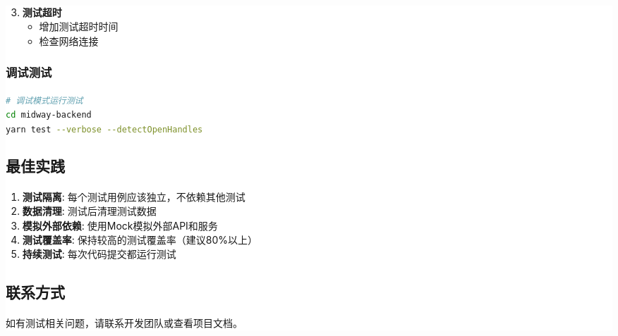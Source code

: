 3. **测试超时**
   - 增加测试超时时间
   - 检查网络连接

### 调试测试

```bash
# 调试模式运行测试
cd midway-backend
yarn test --verbose --detectOpenHandles
```

## 最佳实践

1. **测试隔离**: 每个测试用例应该独立，不依赖其他测试
2. **数据清理**: 测试后清理测试数据
3. **模拟外部依赖**: 使用Mock模拟外部API和服务
4. **测试覆盖率**: 保持较高的测试覆盖率（建议80%以上）
5. **持续测试**: 每次代码提交都运行测试

## 联系方式

如有测试相关问题，请联系开发团队或查看项目文档。
